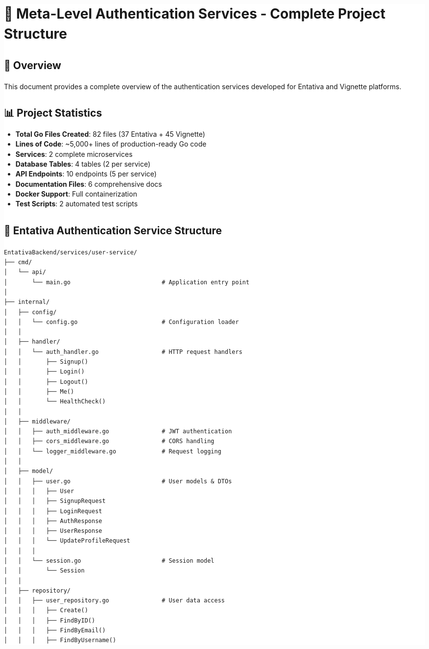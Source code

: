 # 📁 Meta-Level Authentication Services - Complete Project Structure

## 🎯 Overview

This document provides a complete overview of the authentication services developed for Entativa and Vignette platforms.

## 📊 Project Statistics

- **Total Go Files Created**: 82 files (37 Entativa + 45 Vignette)
- **Lines of Code**: ~5,000+ lines of production-ready Go code
- **Services**: 2 complete microservices
- **Database Tables**: 4 tables (2 per service)
- **API Endpoints**: 10 endpoints (5 per service)
- **Documentation Files**: 6 comprehensive docs
- **Docker Support**: Full containerization
- **Test Scripts**: 2 automated test scripts

## 🔵 Entativa Authentication Service Structure

```
EntativaBackend/services/user-service/
├── cmd/
│   └── api/
│       └── main.go                          # Application entry point
│
├── internal/
│   ├── config/
│   │   └── config.go                        # Configuration loader
│   │
│   ├── handler/
│   │   └── auth_handler.go                  # HTTP request handlers
│   │       ├── Signup()
│   │       ├── Login()
│   │       ├── Logout()
│   │       ├── Me()
│   │       └── HealthCheck()
│   │
│   ├── middleware/
│   │   ├── auth_middleware.go               # JWT authentication
│   │   ├── cors_middleware.go               # CORS handling
│   │   └── logger_middleware.go             # Request logging
│   │
│   ├── model/
│   │   ├── user.go                          # User models & DTOs
│   │   │   ├── User
│   │   │   ├── SignupRequest
│   │   │   ├── LoginRequest
│   │   │   ├── AuthResponse
│   │   │   ├── UserResponse
│   │   │   └── UpdateProfileRequest
│   │   │
│   │   └── session.go                       # Session model
│   │       └── Session
│   │
│   ├── repository/
│   │   ├── user_repository.go               # User data access
│   │   │   ├── Create()
│   │   │   ├── FindByID()
│   │   │   ├── FindByEmail()
│   │   │   ├── FindByUsername()
```